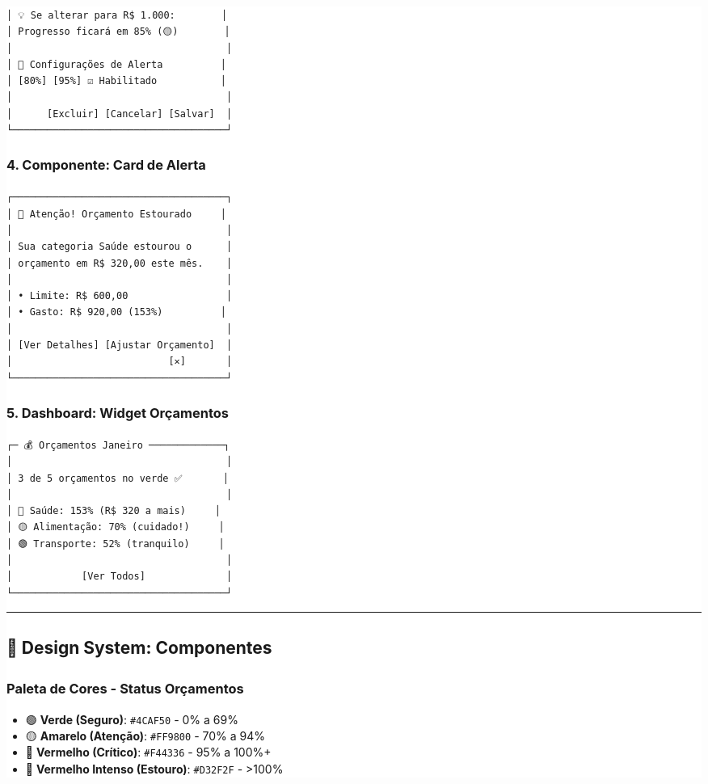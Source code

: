 ```
│ 💡 Se alterar para R$ 1.000:        │
│ Progresso ficará em 85% (🟡)        │
│                                     │
│ 🔔 Configurações de Alerta          │
│ [80%] [95%] ☑️ Habilitado           │
│                                     │
│      [Excluir] [Cancelar] [Salvar]  │
└─────────────────────────────────────┘
```

### 4. Componente: Card de Alerta

```
┌─────────────────────────────────────┐
│ 🚨 Atenção! Orçamento Estourado     │
│                                     │
│ Sua categoria Saúde estourou o      │
│ orçamento em R$ 320,00 este mês.    │
│                                     │
│ • Limite: R$ 600,00                 │
│ • Gasto: R$ 920,00 (153%)          │
│                                     │
│ [Ver Detalhes] [Ajustar Orçamento]  │
│                           [✕]       │
└─────────────────────────────────────┘
```

### 5. Dashboard: Widget Orçamentos

```
┌─ 💰 Orçamentos Janeiro ─────────────┐
│                                     │
│ 3 de 5 orçamentos no verde ✅       │
│                                     │
│ 🔴 Saúde: 153% (R$ 320 a mais)     │
│ 🟡 Alimentação: 70% (cuidado!)     │
│ 🟢 Transporte: 52% (tranquilo)     │
│                                     │
│            [Ver Todos]              │
└─────────────────────────────────────┘
```

---

## 🎨 Design System: Componentes

### Paleta de Cores - Status Orçamentos

- 🟢 **Verde (Seguro)**: `#4CAF50` - 0% a 69%
- 🟡 **Amarelo (Atenção)**: `#FF9800` - 70% a 94%  
- 🔴 **Vermelho (Crítico)**: `#F44336` - 95% a 100%+
- 🚨 **Vermelho Intenso (Estouro)**: `#D32F2F` - >100%
